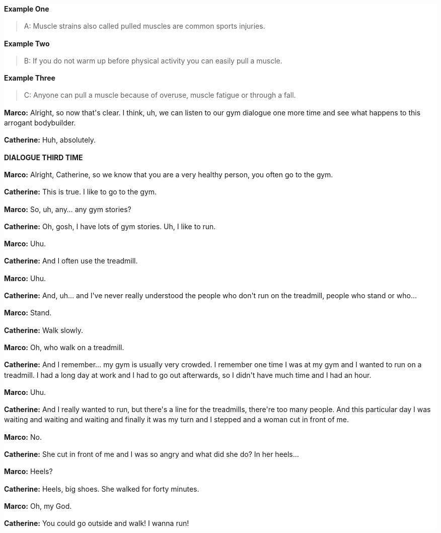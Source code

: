**Example One** 

> A: Muscle strains also called pulled muscles are common sports injuries. 

**Example Two** 

> B: If you do not warm up before physical activity you can easily pull a muscle. 

**Example Three** 

> C: Anyone can pull a muscle because of overuse, muscle fatigue or through a fall. 

**Marco:** Alright, so now that's clear. I think, uh, we can listen to our gym dialogue one more time and see what happens to this arrogant bodybuilder. 

**Catherine:** Huh, absolutely. 

**DIALOGUE THIRD TIME** 

**Marco:** Alright, Catherine, so we know that you are a very healthy person, you often go to the gym. 

**Catherine:** This is true. I like to go to the gym. 

**Marco:** So, uh, any… any gym stories? 

**Catherine:** Oh, gosh, I have lots of gym stories. Uh, I like to run. 

**Marco:** Uhu. 

**Catherine:** And I often use the treadmill. 

**Marco:** Uhu. 

**Catherine:** And, uh… and I've never really understood the people who don't run on the treadmill, people who stand or who… 

**Marco:** Stand. 

**Catherine:** Walk slowly. 

**Marco:** Oh, who walk on a treadmill. 

**Catherine:** And I remember… my gym is usually very crowded. I remember one time I was at my gym and I wanted to run on a treadmill. I had a long day at work and I had to go out afterwards, so I didn't have much time and I had an hour. 

**Marco:** Uhu. 

**Catherine:** And I really wanted to run, but there's a line for the treadmills, there're too many people. And this particular day I was waiting and waiting and waiting and finally it was my turn and I stepped and a woman cut in front of me. 

**Marco:** No. 

**Catherine:** She cut in front of me and I was so angry and what did she do? In her heels… 

**Marco:** Heels? 

**Catherine:** Heels, big shoes. She walked for forty minutes. 

**Marco:** Oh, my God. 

**Catherine:** You could go outside and walk! I wanna run! 
